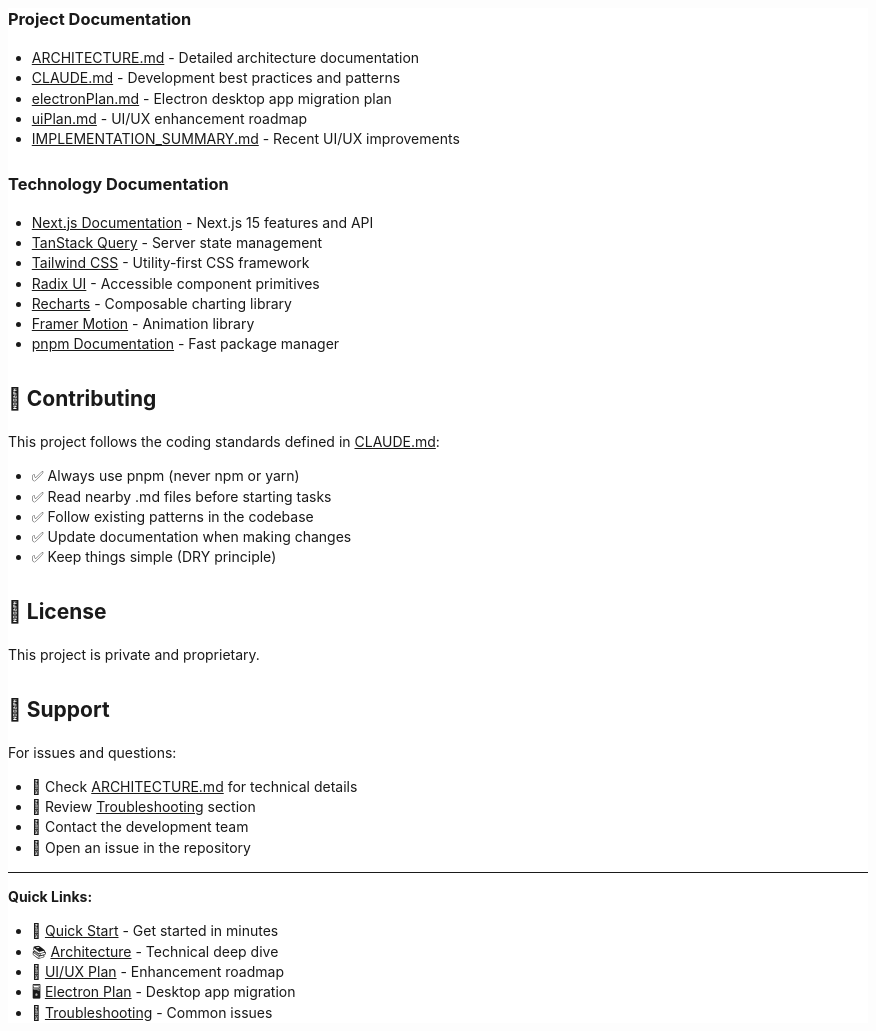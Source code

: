 ### Project Documentation
- [ARCHITECTURE.md](./ARCHITECTURE.md) - Detailed architecture documentation
- [CLAUDE.md](./CLAUDE.md) - Development best practices and patterns
- [electronPlan.md](./electronPlan.md) - Electron desktop app migration plan
- [uiPlan.md](./uiPlan.md) - UI/UX enhancement roadmap
- [IMPLEMENTATION_SUMMARY.md](./IMPLEMENTATION_SUMMARY.md) - Recent UI/UX improvements

### Technology Documentation
- [Next.js Documentation](https://nextjs.org/docs) - Next.js 15 features and API
- [TanStack Query](https://tanstack.com/query/latest) - Server state management
- [Tailwind CSS](https://tailwindcss.com/docs) - Utility-first CSS framework
- [Radix UI](https://www.radix-ui.com/primitives/docs/overview/introduction) - Accessible component primitives
- [Recharts](https://recharts.org/en-US/) - Composable charting library
- [Framer Motion](https://www.framer.com/motion/) - Animation library
- [pnpm Documentation](https://pnpm.io/) - Fast package manager

## 🤝 Contributing

This project follows the coding standards defined in [CLAUDE.md](./CLAUDE.md):
- ✅ Always use pnpm (never npm or yarn)
- ✅ Read nearby .md files before starting tasks
- ✅ Follow existing patterns in the codebase
- ✅ Update documentation when making changes
- ✅ Keep things simple (DRY principle)

## 📄 License

This project is private and proprietary.

## 💬 Support

For issues and questions:
- 📖 Check [ARCHITECTURE.md](./ARCHITECTURE.md) for technical details
- 🐛 Review [Troubleshooting](#troubleshooting) section
- 👥 Contact the development team
- 🎫 Open an issue in the repository

---

**Quick Links:**
- 🚀 [Quick Start](#-quick-start-recommended) - Get started in minutes
- 📚 [Architecture](./ARCHITECTURE.md) - Technical deep dive
- 🎨 [UI/UX Plan](./uiPlan.md) - Enhancement roadmap
- 🖥️ [Electron Plan](./electronPlan.md) - Desktop app migration
- 🐛 [Troubleshooting](#-troubleshooting) - Common issues
